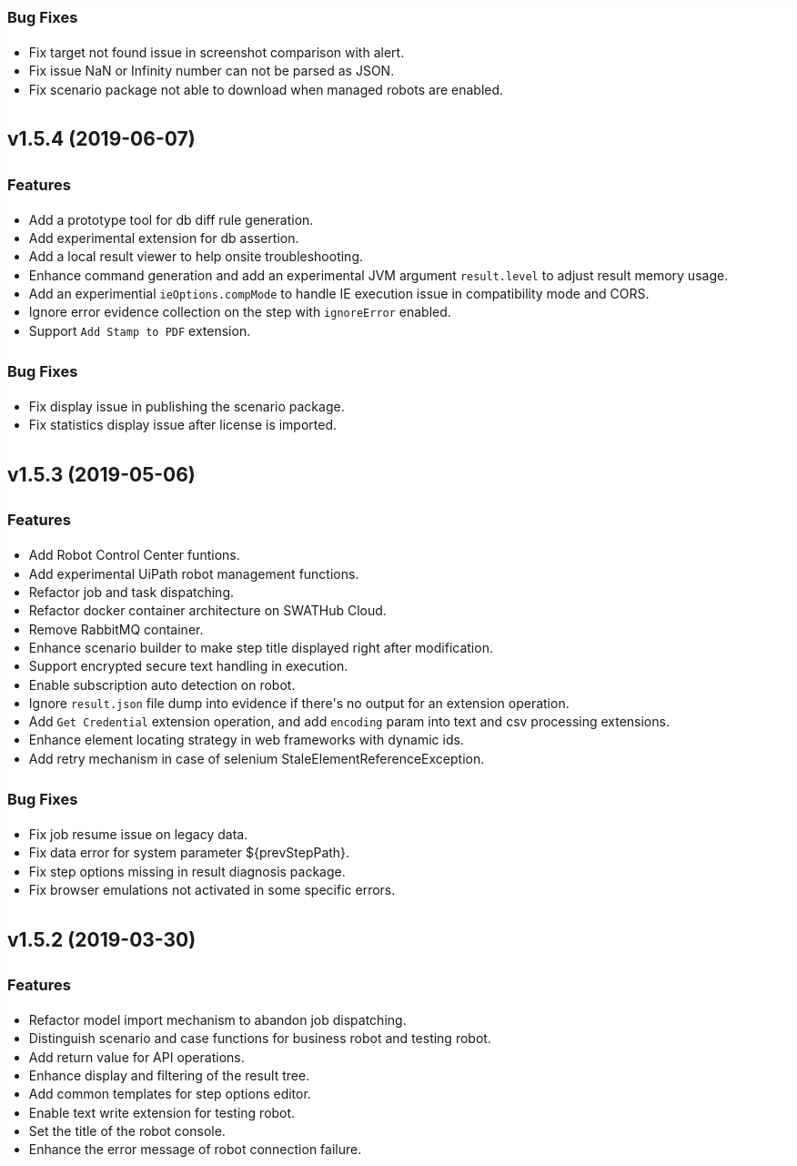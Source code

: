 ### Bug Fixes
* Fix target not found issue in screenshot comparison with alert.
* Fix issue NaN or Infinity number can not be parsed as JSON.
* Fix scenario package not able to download when managed robots are enabled.

v1.5.4 (2019-06-07)
---

### Features
* Add a prototype tool for db diff rule generation.
* Add experimental extension for db assertion.
* Add a local result viewer to help onsite troubleshooting.
* Enhance command generation and add an experimental JVM argument `result.level` to adjust result memory usage.
* Add an experimential `ieOptions.compMode` to handle IE execution issue in compatibility mode and CORS.
* Ignore error evidence collection on the step with `ignoreError` enabled.
* Support `Add Stamp to PDF` extension.

### Bug Fixes
* Fix display issue in publishing the scenario package.
* Fix statistics display issue after license is imported.

v1.5.3 (2019-05-06)
---

### Features
* Add Robot Control Center funtions.
* Add experimental UiPath robot management functions.
* Refactor job and task dispatching.
* Refactor docker container architecture on SWATHub Cloud.
* Remove RabbitMQ container.
* Enhance scenario builder to make step title displayed right after modification.
* Support encrypted secure text handling in execution.
* Enable subscription auto detection on robot.
* Ignore `result.json` file dump into evidence if there's no output for an extension operation.
* Add `Get Credential` extension operation, and add `encoding` param into text and csv processing extensions.
* Enhance element locating strategy in web frameworks with dynamic ids.
* Add retry mechanism in case of selenium StaleElementReferenceException.

### Bug Fixes
* Fix job resume issue on legacy data.
* Fix data error for system parameter ${prevStepPath}.
* Fix step options missing in result diagnosis package.
* Fix browser emulations not activated in some specific errors.

v1.5.2 (2019-03-30)
---

### Features
* Refactor model import mechanism to abandon job dispatching.
* Distinguish scenario and case functions for business robot and testing robot.
* Add return value for API operations.
* Enhance display and filtering of the result tree.
* Add common templates for step options editor.
* Enable text write extension for testing robot.
* Set the title of the robot console.
* Enhance the error message of robot connection failure.
